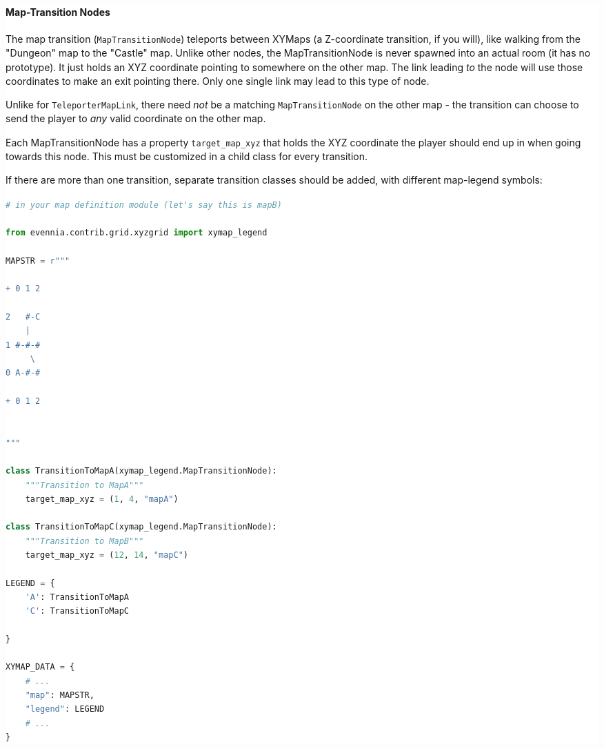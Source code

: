 #### Map-Transition Nodes

The map transition (`MapTransitionNode`) teleports between XYMaps (a
Z-coordinate transition, if you will), like walking from the "Dungeon" map to
the "Castle" map. Unlike other nodes, the MapTransitionNode is never spawned
into an actual room (it has no prototype). It just holds an XYZ
coordinate pointing to somewhere on the other map. The link leading _to_ the
node will use those coordinates to make an exit pointing there. Only one single
link may lead to this type of node.

Unlike for `TeleporterMapLink`, there need _not_ be a matching
`MapTransitionNode` on the other map - the transition can choose to send the
player to _any_ valid coordinate on the other map.

Each MapTransitionNode has a property `target_map_xyz` that holds the XYZ
coordinate the player should end up in when going towards this node. This
must be customized in a child class for every transition.

If there are more than one transition, separate transition classes should be
added, with different map-legend symbols:


```python
# in your map definition module (let's say this is mapB)

from evennia.contrib.grid.xyzgrid import xymap_legend

MAPSTR = r"""

+ 0 1 2

2   #-C
    |
1 #-#-#
     \
0 A-#-#

+ 0 1 2


"""

class TransitionToMapA(xymap_legend.MapTransitionNode):
    """Transition to MapA"""
    target_map_xyz = (1, 4, "mapA")

class TransitionToMapC(xymap_legend.MapTransitionNode):
    """Transition to MapB"""
    target_map_xyz = (12, 14, "mapC")

LEGEND = {
    'A': TransitionToMapA
    'C': TransitionToMapC

}

XYMAP_DATA = {
    # ...
    "map": MAPSTR,
    "legend": LEGEND
    # ...
}

```
